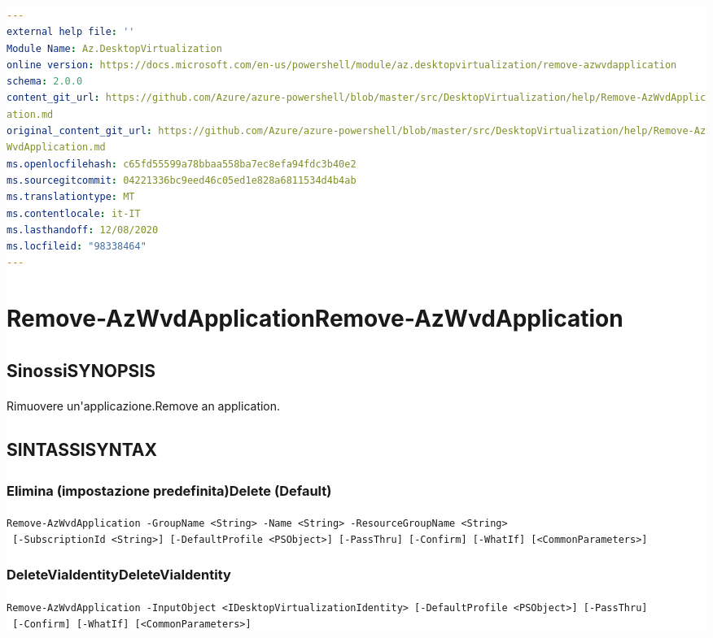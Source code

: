 ```yaml
---
external help file: ''
Module Name: Az.DesktopVirtualization
online version: https://docs.microsoft.com/en-us/powershell/module/az.desktopvirtualization/remove-azwvdapplication
schema: 2.0.0
content_git_url: https://github.com/Azure/azure-powershell/blob/master/src/DesktopVirtualization/help/Remove-AzWvdApplication.md
original_content_git_url: https://github.com/Azure/azure-powershell/blob/master/src/DesktopVirtualization/help/Remove-AzWvdApplication.md
ms.openlocfilehash: c65fd55599a78bbaa558ba7ec8efa94fdc3b40e2
ms.sourcegitcommit: 04221336bc9eed46c05ed1e828a6811534d4b4ab
ms.translationtype: MT
ms.contentlocale: it-IT
ms.lasthandoff: 12/08/2020
ms.locfileid: "98338464"
---
```

# <span data-ttu-id="7c4c9-101">Remove-AzWvdApplication</span><span class="sxs-lookup"><span data-stu-id="7c4c9-101">Remove-AzWvdApplication</span></span>

## <span data-ttu-id="7c4c9-102">Sinossi</span><span class="sxs-lookup"><span data-stu-id="7c4c9-102">SYNOPSIS</span></span>
<span data-ttu-id="7c4c9-103">Rimuovere un'applicazione.</span><span class="sxs-lookup"><span data-stu-id="7c4c9-103">Remove an application.</span></span>

## <span data-ttu-id="7c4c9-104">SINTASSI</span><span class="sxs-lookup"><span data-stu-id="7c4c9-104">SYNTAX</span></span>

### <span data-ttu-id="7c4c9-105">Elimina (impostazione predefinita)</span><span class="sxs-lookup"><span data-stu-id="7c4c9-105">Delete (Default)</span></span>
```
Remove-AzWvdApplication -GroupName <String> -Name <String> -ResourceGroupName <String>
 [-SubscriptionId <String>] [-DefaultProfile <PSObject>] [-PassThru] [-Confirm] [-WhatIf] [<CommonParameters>]
```

### <span data-ttu-id="7c4c9-106">DeleteViaIdentity</span><span class="sxs-lookup"><span data-stu-id="7c4c9-106">DeleteViaIdentity</span></span>
```
Remove-AzWvdApplication -InputObject <IDesktopVirtualizationIdentity> [-DefaultProfile <PSObject>] [-PassThru]
 [-Confirm] [-WhatIf] [<CommonParameters>]
```

